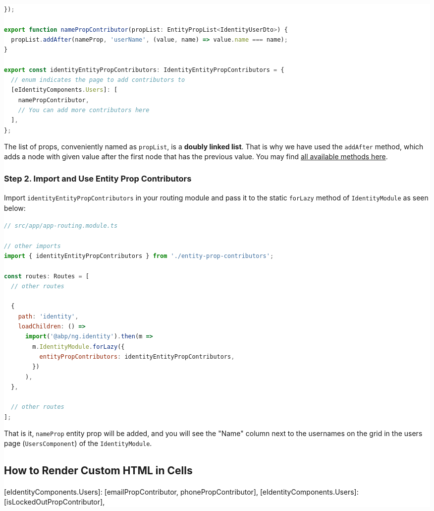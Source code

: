 ```js
});

export function namePropContributor(propList: EntityPropList<IdentityUserDto>) {
  propList.addAfter(nameProp, 'userName', (value, name) => value.name === name);
}

export const identityEntityPropContributors: IdentityEntityPropContributors = {
  // enum indicates the page to add contributors to
  [eIdentityComponents.Users]: [
    namePropContributor,
    // You can add more contributors here
  ],
};

```

The list of props, conveniently named as `propList`, is a **doubly linked list**. That is why we have used the `addAfter` method, which adds a node with given value after the first node that has the previous value. You may find [all available methods here](../Common/Utils/Linked-List.md).

### Step 2. Import and Use Entity Prop Contributors

Import `identityEntityPropContributors` in your routing module and pass it to the static `forLazy` method of `IdentityModule` as seen below:

```js
// src/app/app-routing.module.ts

// other imports
import { identityEntityPropContributors } from './entity-prop-contributors';

const routes: Routes = [
  // other routes

  {
    path: 'identity',
    loadChildren: () =>
      import('@abp/ng.identity').then(m =>
        m.IdentityModule.forLazy({
          entityPropContributors: identityEntityPropContributors,
        })
      ),
  },

  // other routes
];
```

That is it, `nameProp` entity prop will be added, and you will see the "Name" column next to the usernames on the grid in the users page (`UsersComponent`) of the `IdentityModule`.

## How to Render Custom HTML in Cells


  [eIdentityComponents.Users]: [emailPropContributor, phonePropContributor],
  [eIdentityComponents.Users]: [isLockedOutPropContributor],